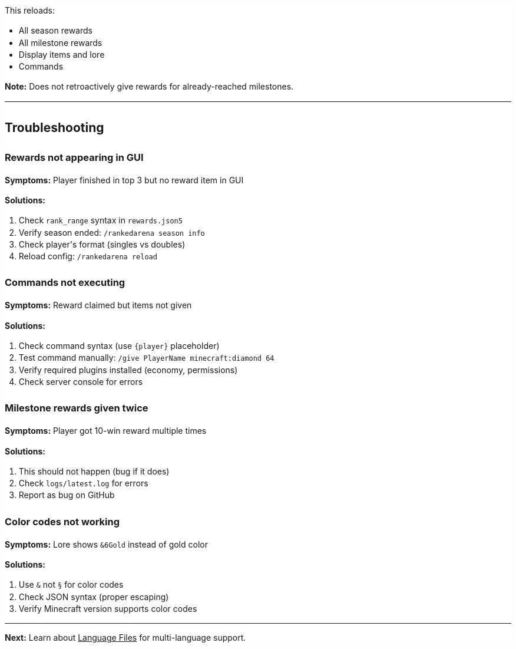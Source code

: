 This reloads:
- All season rewards
- All milestone rewards
- Display items and lore
- Commands

**Note:** Does not retroactively give rewards for already-reached milestones.

---

## Troubleshooting

### Rewards not appearing in GUI

**Symptoms:** Player finished in top 3 but no reward item in GUI

**Solutions:**
1. Check `rank_range` syntax in `rewards.json5`
2. Verify season ended: `/rankedarena season info`
3. Check player's format (singles vs doubles)
4. Reload config: `/rankedarena reload`

### Commands not executing

**Symptoms:** Reward claimed but items not given

**Solutions:**
1. Check command syntax (use `{player}` placeholder)
2. Test command manually: `/give PlayerName minecraft:diamond 64`
3. Verify required plugins installed (economy, permissions)
4. Check server console for errors

### Milestone rewards given twice

**Symptoms:** Player got 10-win reward multiple times

**Solutions:**
1. This should not happen (bug if it does)
2. Check `logs/latest.log` for errors
3. Report as bug on GitHub

### Color codes not working

**Symptoms:** Lore shows `&6Gold` instead of gold color

**Solutions:**
1. Use `&` not `§` for color codes
2. Check JSON syntax (proper escaping)
3. Verify Minecraft version supports color codes

---

**Next:** Learn about [Language Files](languages.md) for multi-language support.
